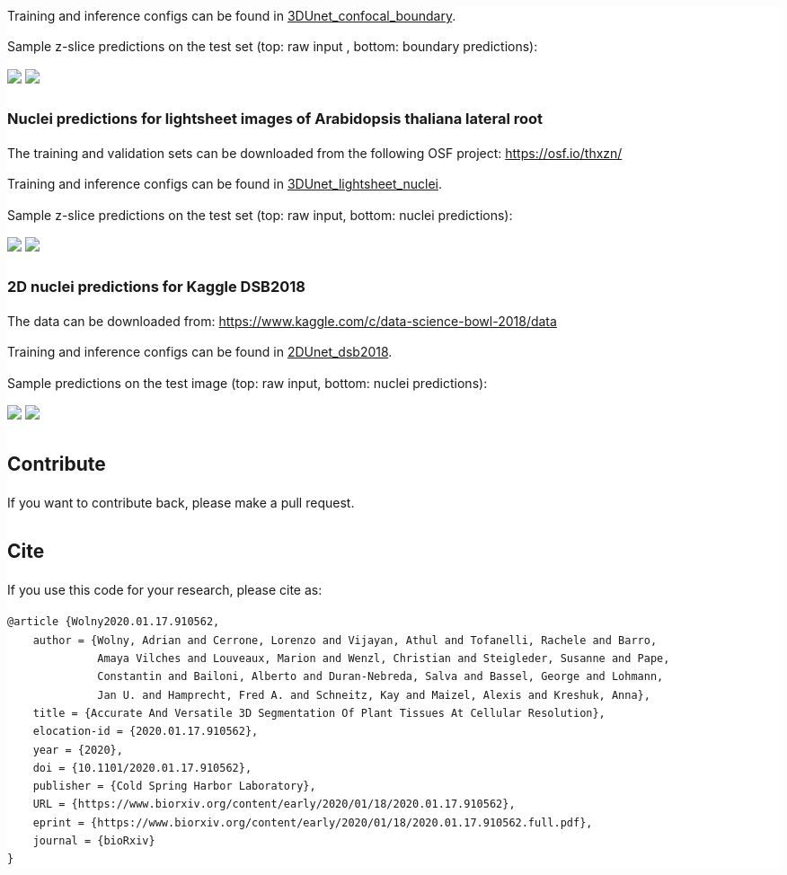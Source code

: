 Training and inference configs can be found in [3DUnet_confocal_boundary](resources/3DUnet_confocal_boundary).

Sample z-slice predictions on the test set (top: raw input , bottom: boundary predictions):

<img src="https://github.com/wolny/pytorch-3dunet/blob/master/resources/3DUnet_confocal_boundary/ovules_raw.png" width="400">
<img src="https://github.com/wolny/pytorch-3dunet/blob/master/resources/3DUnet_confocal_boundary/ovules_pred.png" width="400">

### Nuclei predictions for lightsheet images of Arabidopsis thaliana lateral root
The training and validation sets can be downloaded from the following OSF project: https://osf.io/thxzn/

Training and inference configs can be found in [3DUnet_lightsheet_nuclei](resources/3DUnet_lightsheet_nuclei).

Sample z-slice predictions on the test set (top: raw input, bottom: nuclei predictions):

<img src="https://github.com/wolny/pytorch-3dunet/blob/master/resources/3DUnet_lightsheet_nuclei/root_nuclei_t30_raw.png" width="400">
<img src="https://github.com/wolny/pytorch-3dunet/blob/master/resources/3DUnet_lightsheet_nuclei/root_nuclei_t30_pred.png" width="400">


### 2D nuclei predictions for Kaggle DSB2018
The data can be downloaded from: https://www.kaggle.com/c/data-science-bowl-2018/data

Training and inference configs can be found in [2DUnet_dsb2018](resources/2DUnet_dsb2018).

Sample predictions on the test image (top: raw input, bottom: nuclei predictions):

<img src="https://github.com/wolny/pytorch-3dunet/blob/master/resources/2DUnet_dsb2018/5f9d29d6388c700f35a3c29fa1b1ce0c1cba6667d05fdb70bd1e89004dcf71ed.png" width="400">
<img src="https://github.com/wolny/pytorch-3dunet/blob/master/resources/2DUnet_dsb2018/5f9d29d6388c700f35a3c29fa1b1ce0c1cba6667d05fdb70bd1e89004dcf71ed_predictions.png" width="400">

## Contribute
If you want to contribute back, please make a pull request.

## Cite
If you use this code for your research, please cite as:
```
@article {Wolny2020.01.17.910562,
	author = {Wolny, Adrian and Cerrone, Lorenzo and Vijayan, Athul and Tofanelli, Rachele and Barro,
              Amaya Vilches and Louveaux, Marion and Wenzl, Christian and Steigleder, Susanne and Pape, 
              Constantin and Bailoni, Alberto and Duran-Nebreda, Salva and Bassel, George and Lohmann,
              Jan U. and Hamprecht, Fred A. and Schneitz, Kay and Maizel, Alexis and Kreshuk, Anna},
	title = {Accurate And Versatile 3D Segmentation Of Plant Tissues At Cellular Resolution},
	elocation-id = {2020.01.17.910562},
	year = {2020},
	doi = {10.1101/2020.01.17.910562},
	publisher = {Cold Spring Harbor Laboratory},
	URL = {https://www.biorxiv.org/content/early/2020/01/18/2020.01.17.910562}, 
	eprint = {https://www.biorxiv.org/content/early/2020/01/18/2020.01.17.910562.full.pdf},
	journal = {bioRxiv}
}
```


